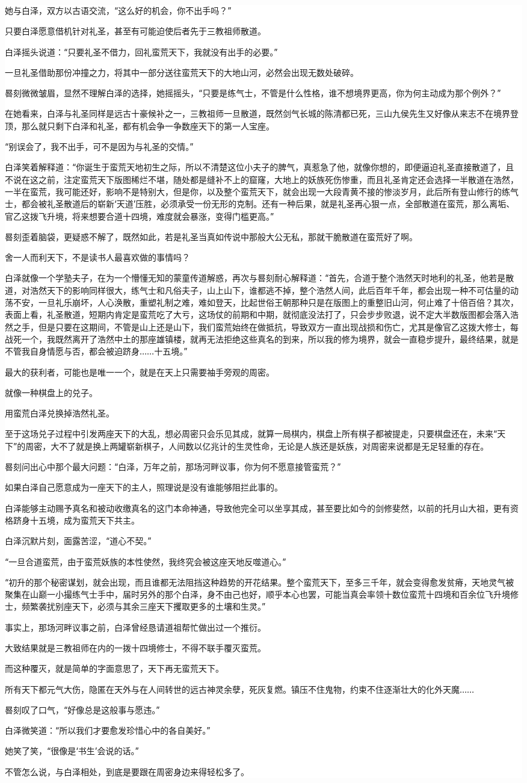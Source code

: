    她与白泽，双方以古语交流，“这么好的机会，你不出手吗？”

   只要白泽愿意借机针对礼圣，甚至有可能迫使后者先于三教祖师散道。

   白泽摇头说道：“只要礼圣不借力，回礼蛮荒天下，我就没有出手的必要。”

   一旦礼圣借助那份冲撞之力，将其中一部分送往蛮荒天下的大地山河，必然会出现无数处破碎。

   晷刻微微皱眉，显然不理解白泽的选择，她摇摇头，“只要是练气士，不管是什么性格，谁不想境界更高，你为何主动成为那个例外？”

   在她看来，白泽与礼圣同样是远古十豪候补之一，三教祖师一旦散道，既然剑气长城的陈清都已死，三山九侯先生又好像从来志不在境界登顶，那么就只剩下白泽和礼圣，都有机会争一争数座天下的第一人宝座。

   “别误会了，我不出手，可不是因为与礼圣的交情。”

   白泽笑着解释道：“你诞生于蛮荒天地初生之际，所以不清楚这位小夫子的脾气，真惹急了他，就像你想的，即便逼迫礼圣直接散道了，且不说在这之前，注定蛮荒天下版图稀烂不堪，随处都是缝补不上的窟窿，大地上的妖族死伤惨重，而且礼圣肯定还会选择一半散道在浩然，一半在蛮荒，我可能还好，影响不是特别大，但是你，以及整个蛮荒天下，就会出现一大段青黄不接的惨淡岁月，此后所有登山修行的练气士，都会被礼圣散道后的崭新‘天道’压胜，必须承受一份无形的克制。还有一种后果，就是礼圣再心狠一点，全部散道在蛮荒，那么离垢、官乙这拨飞升境，将来想要合道十四境，难度就会暴涨，变得门槛更高。”

   晷刻歪着脑袋，更疑惑不解了，既然如此，若是礼圣当真如传说中那般大公无私，那就干脆散道在蛮荒好了啊。

   舍一人而利天下，不是读书人最喜欢做的事情吗？

   白泽就像一个学塾夫子，在为一个懵懂无知的蒙童传道解惑，再次与晷刻耐心解释道：“首先，合道于整个浩然天时地利的礼圣，他若是散道，对浩然天下的影响同样很大，练气士和凡俗夫子，山上山下，谁都逃不掉，整个浩然人间，此后百年千年，都会出现一种不可估量的动荡不安，一旦礼乐崩坏，人心涣散，重塑礼制之难，难如登天，比起世俗王朝那种只是在版图上的重整旧山河，何止难了十倍百倍？其次，表面上看，礼圣散道，短期内肯定是蛮荒吃了大亏，这场仗的前期和中期，就彻底没法打了，只会步步败退，说不定大半数版图都会落入浩然之手，但是只要在这期间，不管是山上还是山下，我们蛮荒始终在做抵抗，导致双方一直出现战损和伤亡，尤其是像官乙这拨大修士，每战死一个，我既然离开了浩然中土的那座雄镇楼，就再无法拒绝这些真名的到来，所以我的修为境界，就会一直稳步提升，最终结果，就是不管我自身情愿与否，都会被迫跻身……十五境。”

   最大的获利者，可能也是唯一一个，就是在天上只需要袖手旁观的周密。

   就像一种棋盘上的兑子。

   用蛮荒白泽兑换掉浩然礼圣。

   至于这场兑子过程中引发两座天下的大乱，想必周密只会乐见其成，就算一局棋内，棋盘上所有棋子都被提走，只要棋盘还在，未来“天下”的周密，大不了就是换上两罐崭新棋子，人间数以亿兆计的生灵性命，无论是人族还是妖族，对周密来说都是无足轻重的存在。

   晷刻问出心中那个最大问题：“白泽，万年之前，那场河畔议事，你为何不愿意接管蛮荒？”

   如果白泽自己愿意成为一座天下的主人，照理说是没有谁能够阻拦此事的。

   白泽能够主动赐予真名和被动收缴真名的这门本命神通，导致他完全可以坐享其成，甚至要比如今的剑修斐然，以前的托月山大祖，更有资格跻身十五境，成为蛮荒天下共主。

   白泽沉默片刻，面露苦涩，“道心不契。”

   “一旦合道蛮荒，由于蛮荒妖族的本性使然，我终究会被这座天地反噬道心。”

   “初升的那个秘密谋划，就会出现，而且谁都无法阻挡这种趋势的开花结果。整个蛮荒天下，至多三千年，就会变得愈发贫瘠，天地灵气被聚集在山巅一小撮练气士手中，届时另外的那个白泽，身不由己也好，顺乎本心也罢，可能当真会率领十数位蛮荒十四境和百余位飞升境修士，频繁袭扰别座天下，必须与其余三座天下攫取更多的土壤和生灵。”

   事实上，那场河畔议事之前，白泽曾经恳请道祖帮忙做出过一个推衍。

   大致结果就是三教祖师在内的一拨十四境修士，不得不联手覆灭蛮荒。

   而这种覆灭，就是简单的字面意思了，天下再无蛮荒天下。

   所有天下都元气大伤，隐匿在天外与在人间转世的远古神灵余孽，死灰复燃。镇压不住鬼物，约束不住逐渐壮大的化外天魔……

   晷刻叹了口气，“好像总是这般事与愿违。”

   白泽微笑道：“所以我们才要愈发珍惜心中的各自美好。”

   她笑了笑，“很像是‘书生’会说的话。”

   不管怎么说，与白泽相处，到底是要跟在周密身边来得轻松多了。

